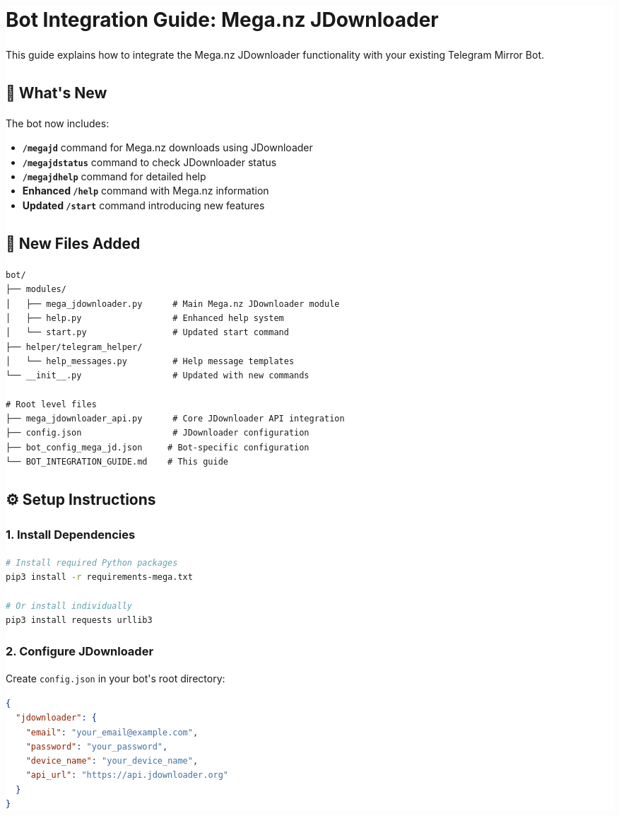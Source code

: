 # Bot Integration Guide: Mega.nz JDownloader

This guide explains how to integrate the Mega.nz JDownloader functionality with your existing Telegram Mirror Bot.

## 🚀 What's New

The bot now includes:
- **`/megajd`** command for Mega.nz downloads using JDownloader
- **`/megajdstatus`** command to check JDownloader status
- **`/megajdhelp`** command for detailed help
- **Enhanced `/help`** command with Mega.nz information
- **Updated `/start`** command introducing new features

## 📁 New Files Added

```
bot/
├── modules/
│   ├── mega_jdownloader.py      # Main Mega.nz JDownloader module
│   ├── help.py                  # Enhanced help system
│   └── start.py                 # Updated start command
├── helper/telegram_helper/
│   └── help_messages.py         # Help message templates
└── __init__.py                  # Updated with new commands

# Root level files
├── mega_jdownloader_api.py      # Core JDownloader API integration
├── config.json                  # JDownloader configuration
├── bot_config_mega_jd.json     # Bot-specific configuration
└── BOT_INTEGRATION_GUIDE.md    # This guide
```

## ⚙️ Setup Instructions

### 1. Install Dependencies

```bash
# Install required Python packages
pip3 install -r requirements-mega.txt

# Or install individually
pip3 install requests urllib3
```

### 2. Configure JDownloader

Create `config.json` in your bot's root directory:

```json
{
  "jdownloader": {
    "email": "your_email@example.com",
    "password": "your_password",
    "device_name": "your_device_name",
    "api_url": "https://api.jdownloader.org"
  }
}
```
